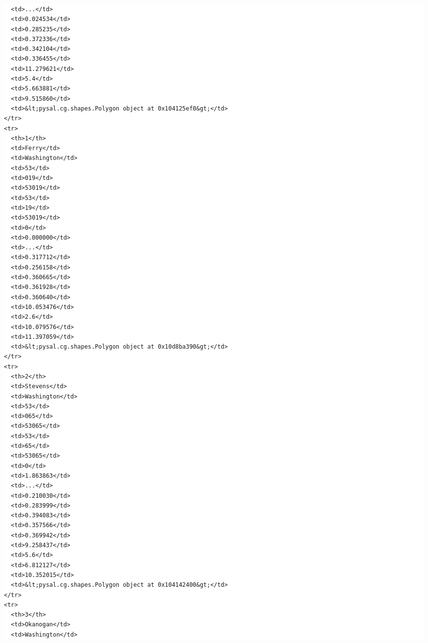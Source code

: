      <td>...</td>
      <td>0.024534</td>
      <td>0.285235</td>
      <td>0.372336</td>
      <td>0.342104</td>
      <td>0.336455</td>
      <td>11.279621</td>
      <td>5.4</td>
      <td>5.663881</td>
      <td>9.515860</td>
      <td>&lt;pysal.cg.shapes.Polygon object at 0x104125ef0&gt;</td>
    </tr>
    <tr>
      <th>1</th>
      <td>Ferry</td>
      <td>Washington</td>
      <td>53</td>
      <td>019</td>
      <td>53019</td>
      <td>53</td>
      <td>19</td>
      <td>53019</td>
      <td>0</td>
      <td>0.000000</td>
      <td>...</td>
      <td>0.317712</td>
      <td>0.256158</td>
      <td>0.360665</td>
      <td>0.361928</td>
      <td>0.360640</td>
      <td>10.053476</td>
      <td>2.6</td>
      <td>10.079576</td>
      <td>11.397059</td>
      <td>&lt;pysal.cg.shapes.Polygon object at 0x10d8ba390&gt;</td>
    </tr>
    <tr>
      <th>2</th>
      <td>Stevens</td>
      <td>Washington</td>
      <td>53</td>
      <td>065</td>
      <td>53065</td>
      <td>53</td>
      <td>65</td>
      <td>53065</td>
      <td>0</td>
      <td>1.863863</td>
      <td>...</td>
      <td>0.210030</td>
      <td>0.283999</td>
      <td>0.394083</td>
      <td>0.357566</td>
      <td>0.369942</td>
      <td>9.258437</td>
      <td>5.6</td>
      <td>6.812127</td>
      <td>10.352015</td>
      <td>&lt;pysal.cg.shapes.Polygon object at 0x104142400&gt;</td>
    </tr>
    <tr>
      <th>3</th>
      <td>Okanogan</td>
      <td>Washington</td>